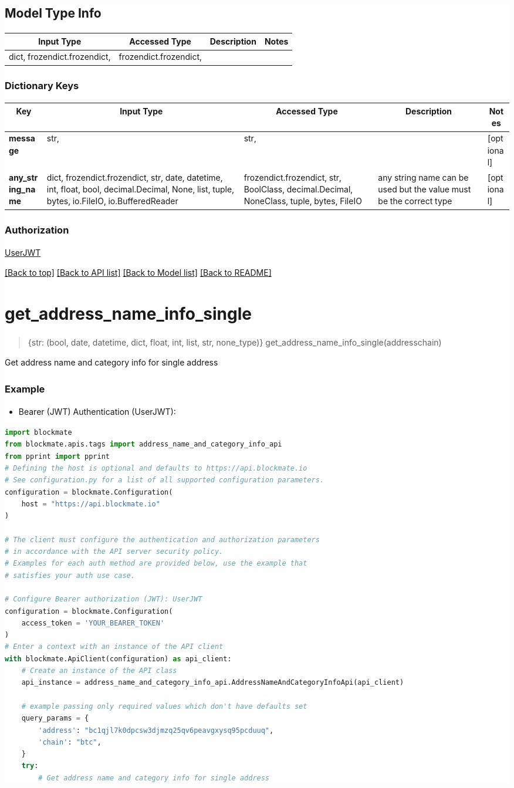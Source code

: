 ## Model Type Info
Input Type | Accessed Type | Description | Notes
------------ | ------------- | ------------- | -------------
dict, frozendict.frozendict,  | frozendict.frozendict,  |  | 

### Dictionary Keys
Key | Input Type | Accessed Type | Description | Notes
------------ | ------------- | ------------- | ------------- | -------------
**message** | str,  | str,  |  | [optional] 
**any_string_name** | dict, frozendict.frozendict, str, date, datetime, int, float, bool, decimal.Decimal, None, list, tuple, bytes, io.FileIO, io.BufferedReader | frozendict.frozendict, str, BoolClass, decimal.Decimal, NoneClass, tuple, bytes, FileIO | any string name can be used but the value must be the correct type | [optional]

### Authorization

[UserJWT](../../../README.md#UserJWT)

[[Back to top]](#__pageTop) [[Back to API list]](../../../README.md#documentation-for-api-endpoints) [[Back to Model list]](../../../README.md#documentation-for-models) [[Back to README]](../../../README.md)

# **get_address_name_info_single**
<a name="get_address_name_info_single"></a>
> {str: (bool, date, datetime, dict, float, int, list, str, none_type)} get_address_name_info_single(addresschain)

Get address name and category info for single address

### Example

* Bearer (JWT) Authentication (UserJWT):
```python
import blockmate
from blockmate.apis.tags import address_name_and_category_info_api
from pprint import pprint
# Defining the host is optional and defaults to https://api.blockmate.io
# See configuration.py for a list of all supported configuration parameters.
configuration = blockmate.Configuration(
    host = "https://api.blockmate.io"
)

# The client must configure the authentication and authorization parameters
# in accordance with the API server security policy.
# Examples for each auth method are provided below, use the example that
# satisfies your auth use case.

# Configure Bearer authorization (JWT): UserJWT
configuration = blockmate.Configuration(
    access_token = 'YOUR_BEARER_TOKEN'
)
# Enter a context with an instance of the API client
with blockmate.ApiClient(configuration) as api_client:
    # Create an instance of the API class
    api_instance = address_name_and_category_info_api.AddressNameAndCategoryInfoApi(api_client)

    # example passing only required values which don't have defaults set
    query_params = {
        'address': "bc1qjl7k0dpcsw3djmzq25qv6peavgxysq95pcduuq",
        'chain': "btc",
    }
    try:
        # Get address name and category info for single address
```